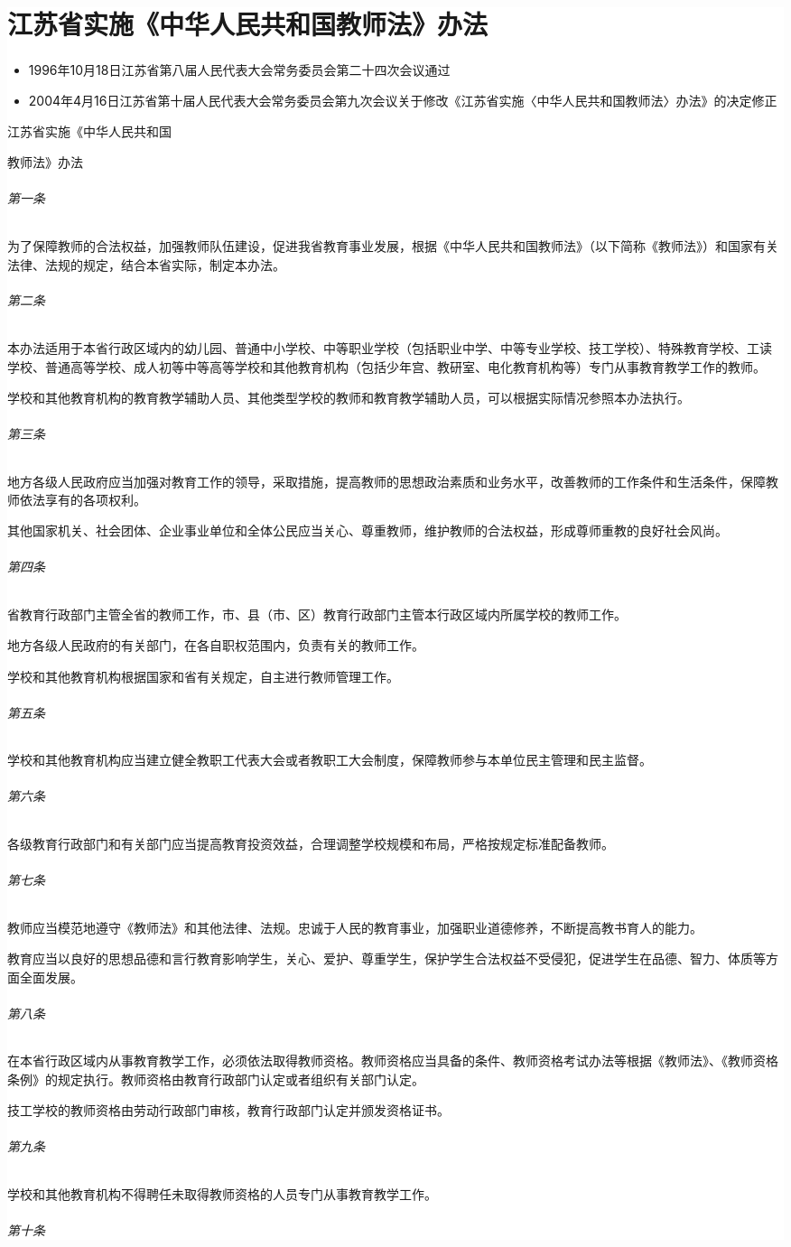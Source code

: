 # 江苏省实施《中华人民共和国教师法》办法

- 1996年10月18日江苏省第八届人民代表大会常务委员会第二十四次会议通过

- 2004年4月16日江苏省第十届人民代表大会常务委员会第九次会议关于修改《江苏省实施〈中华人民共和国教师法〉办法》的决定修正



江苏省实施《中华人民共和国

教师法》办法

###### 第一条

为了保障教师的合法权益，加强教师队伍建设，促进我省教育事业发展，根据《中华人民共和国教师法》（以下简称《教师法》）和国家有关法律、法规的规定，结合本省实际，制定本办法。

###### 第二条

本办法适用于本省行政区域内的幼儿园、普通中小学校、中等职业学校（包括职业中学、中等专业学校、技工学校）、特殊教育学校、工读学校、普通高等学校、成人初等中等高等学校和其他教育机构（包括少年宫、教研室、电化教育机构等）专门从事教育教学工作的教师。

学校和其他教育机构的教育教学辅助人员、其他类型学校的教师和教育教学辅助人员，可以根据实际情况参照本办法执行。

###### 第三条

地方各级人民政府应当加强对教育工作的领导，采取措施，提高教师的思想政治素质和业务水平，改善教师的工作条件和生活条件，保障教师依法享有的各项权利。

其他国家机关、社会团体、企业事业单位和全体公民应当关心、尊重教师，维护教师的合法权益，形成尊师重教的良好社会风尚。

###### 第四条

省教育行政部门主管全省的教师工作，市、县（市、区）教育行政部门主管本行政区域内所属学校的教师工作。

地方各级人民政府的有关部门，在各自职权范围内，负责有关的教师工作。

学校和其他教育机构根据国家和省有关规定，自主进行教师管理工作。

###### 第五条

学校和其他教育机构应当建立健全教职工代表大会或者教职工大会制度，保障教师参与本单位民主管理和民主监督。

###### 第六条

各级教育行政部门和有关部门应当提高教育投资效益，合理调整学校规模和布局，严格按规定标准配备教师。

###### 第七条

教师应当模范地遵守《教师法》和其他法律、法规。忠诚于人民的教育事业，加强职业道德修养，不断提高教书育人的能力。

教育应当以良好的思想品德和言行教育影响学生，关心、爱护、尊重学生，保护学生合法权益不受侵犯，促进学生在品德、智力、体质等方面全面发展。

###### 第八条

在本省行政区域内从事教育教学工作，必须依法取得教师资格。教师资格应当具备的条件、教师资格考试办法等根据《教师法》、《教师资格条例》的规定执行。教师资格由教育行政部门认定或者组织有关部门认定。

技工学校的教师资格由劳动行政部门审核，教育行政部门认定并颁发资格证书。

###### 第九条

学校和其他教育机构不得聘任未取得教师资格的人员专门从事教育教学工作。

###### 第十条
